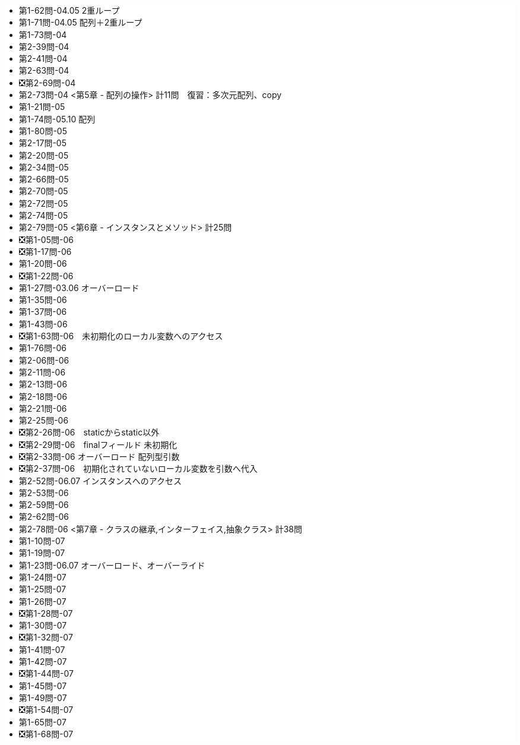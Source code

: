  - 第1-62問-04.05 2重ループ
 - 第1-71問-04.05 配列＋2重ループ
 - 第1-73問-04
 - 第2-39問-04
 - 第2-41問-04
 - 第2-63問-04
 - ❎️第2-69問-04
 - 第2-73問-04
<第5章 - 配列の操作> 計11問　復習：多次元配列、copy
 - 第1-21問-05
 - 第1-74問-05.10 配列
 - 第1-80問-05
 - 第2-17問-05
 - 第2-20問-05
 - 第2-34問-05
 - 第2-66問-05
 - 第2-70問-05
 - 第2-72問-05
 - 第2-74問-05
 - 第2-79問-05
<第6章 - インスタンスとメソッド> 計25問
 - ❎️第1-05問-06
 - ❎️第1-17問-06
 - 第1-20問-06
 - ❎️第1-22問-06
 - 第1-27問-03.06 オーバーロード
 - 第1-35問-06
 - 第1-37問-06
 - 第1-43問-06
 - ❎️第1-63問-06　未初期化のローカル変数へのアクセス
 - 第1-76問-06
 - 第2-06問-06
 - 第2-11問-06
 - 第2-13問-06
 - 第2-18問-06
 - 第2-21問-06
 - 第2-25問-06
 - ❎️第2-26問-06　staticからstatic以外
 - ❎️第2-29問-06　finalフィールド 未初期化
 - ❎️第2-33問-06  オーバーロード 配列型引数
 - ❎️第2-37問-06　初期化されていないローカル変数を引数へ代入
 - 第2-52問-06.07 インスタンスへのアクセス
 - 第2-53問-06
 - 第2-59問-06
 - 第2-62問-06
 - 第2-78問-06
<第7章 - クラスの継承,インターフェイス,抽象クラス> 計38問
 - 第1-10問-07
 - 第1-19問-07
 - 第1-23問-06.07 オーバーロード、オーバーライド
 - 第1-24問-07
 - 第1-25問-07
 - 第1-26問-07
 - ❎️第1-28問-07
 - 第1-30問-07
 - ❎️第1-32問-07
 - 第1-41問-07
 - 第1-42問-07
 - ❎️第1-44問-07
 - 第1-45問-07
 - 第1-49問-07
 - ❎️第1-54問-07
 - 第1-65問-07
 - ❎️第1-68問-07